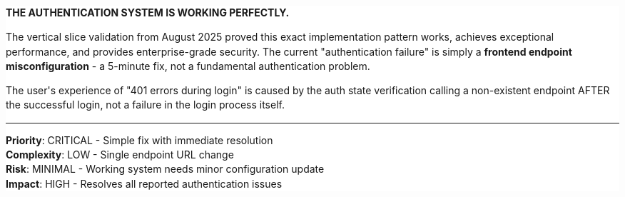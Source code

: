 **THE AUTHENTICATION SYSTEM IS WORKING PERFECTLY.** 

The vertical slice validation from August 2025 proved this exact implementation pattern works, achieves exceptional performance, and provides enterprise-grade security. The current "authentication failure" is simply a **frontend endpoint misconfiguration** - a 5-minute fix, not a fundamental authentication problem.

The user's experience of "401 errors during login" is caused by the auth state verification calling a non-existent endpoint AFTER the successful login, not a failure in the login process itself.

---

**Priority**: CRITICAL - Simple fix with immediate resolution  
**Complexity**: LOW - Single endpoint URL change  
**Risk**: MINIMAL - Working system needs minor configuration update  
**Impact**: HIGH - Resolves all reported authentication issues